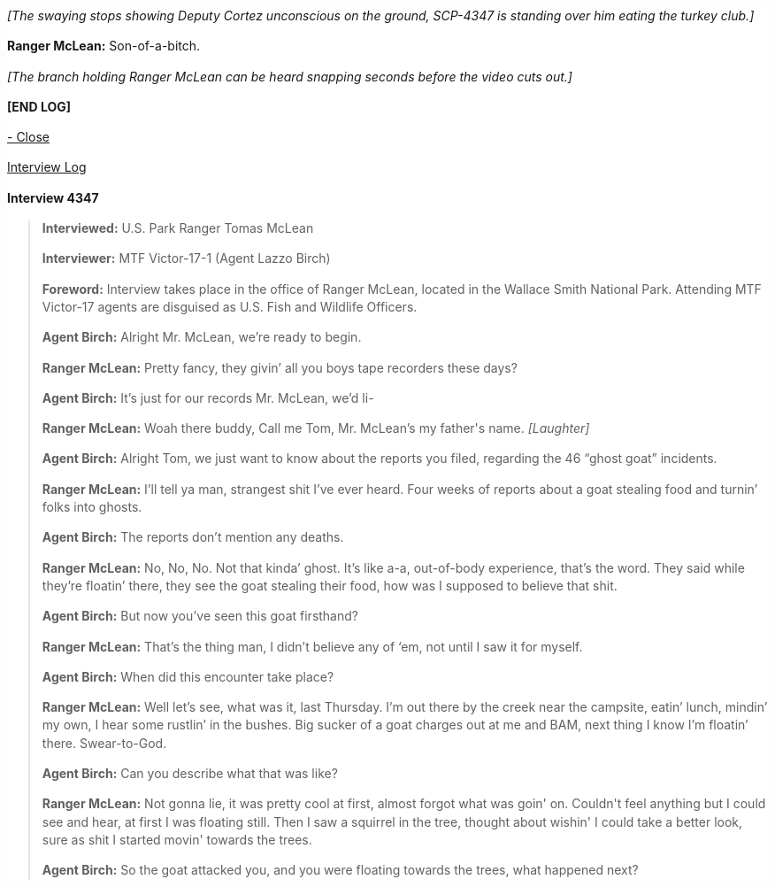 _\[The swaying stops showing Deputy Cortez unconscious on the ground, SCP-4347 is standing over him eating the turkey club.\]_

**Ranger McLean:** Son-of-a-bitch.

_\[The branch holding Ranger McLean can be heard snapping seconds before the video cuts out.\]_

**\[END LOG\]**  

[\- Close](javascript:;)

[Interview Log](javascript:;)

**Interview 4347**

> **Interviewed:** U.S. Park Ranger Tomas McLean
> 
> **Interviewer:** MTF Victor-17-1 (Agent Lazzo Birch)
> 
> **Foreword:** Interview takes place in the office of Ranger McLean, located in the Wallace Smith National Park. Attending MTF Victor-17 agents are disguised as U.S. Fish and Wildlife Officers.
> 
> **<Begin Log>**
> 
> **Agent Birch:** Alright Mr. McLean, we’re ready to begin.
> 
> **Ranger McLean:** Pretty fancy, they givin’ all you boys tape recorders these days?
> 
> **Agent Birch:** It’s just for our records Mr. McLean, we’d li-
> 
> **Ranger McLean:** Woah there buddy, Call me Tom, Mr. McLean’s my father's name. _\[Laughter\]_
> 
> **Agent Birch:** Alright Tom, we just want to know about the reports you filed, regarding the 46 “ghost goat” incidents.
> 
> **Ranger McLean:** I’ll tell ya man, strangest shit I’ve ever heard. Four weeks of reports about a goat stealing food and turnin’ folks into ghosts.
> 
> **Agent Birch:** The reports don’t mention any deaths.
> 
> **Ranger McLean:** No, No, No. Not that kinda’ ghost. It’s like a-a, out-of-body experience, that’s the word. They said while they’re floatin’ there, they see the goat stealing their food, how was I supposed to believe that shit.
> 
> **Agent Birch:** But now you’ve seen this goat firsthand?
> 
> **Ranger McLean:** That’s the thing man, I didn’t believe any of ‘em, not until I saw it for myself.
> 
> **Agent Birch:** When did this encounter take place?
> 
> **Ranger McLean:** Well let’s see, what was it, last Thursday. I’m out there by the creek near the campsite, eatin’ lunch, mindin’ my own, I hear some rustlin’ in the bushes. Big sucker of a goat charges out at me and BAM, next thing I know I’m floatin’ there. Swear-to-God.
> 
> **Agent Birch:** Can you describe what that was like?
> 
> **Ranger McLean:** Not gonna lie, it was pretty cool at first, almost forgot what was goin' on. Couldn't feel anything but I could see and hear, at first I was floating still. Then I saw a squirrel in the tree, thought about wishin' I could take a better look, sure as shit I started movin' towards the trees.  
>   
> **Agent Birch:** So the goat attacked you, and you were floating towards the trees, what happened next?
> 